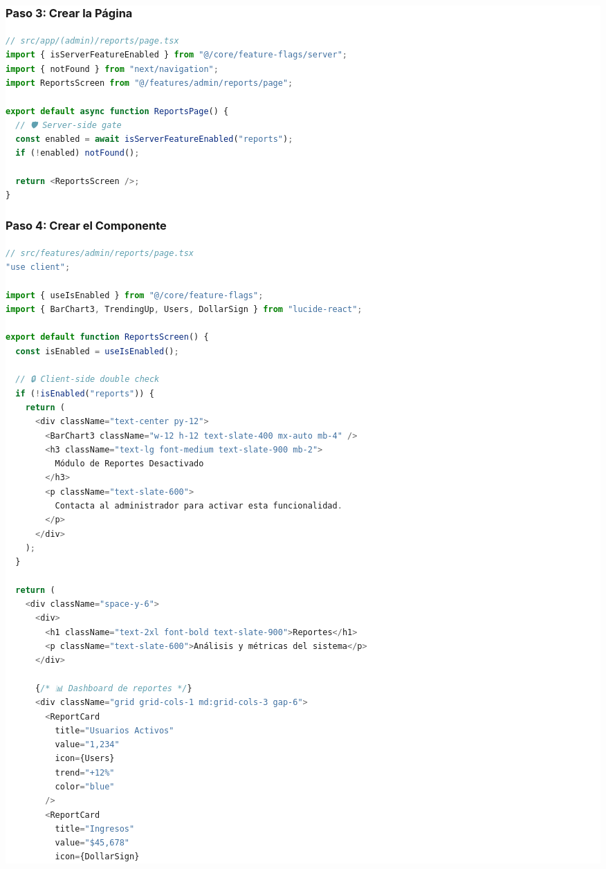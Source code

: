 ### **Paso 3: Crear la Página**

```typescript
// src/app/(admin)/reports/page.tsx
import { isServerFeatureEnabled } from "@/core/feature-flags/server";
import { notFound } from "next/navigation";
import ReportsScreen from "@/features/admin/reports/page";

export default async function ReportsPage() {
  // 🛡️ Server-side gate
  const enabled = await isServerFeatureEnabled("reports");
  if (!enabled) notFound();

  return <ReportsScreen />;
}
```

### **Paso 4: Crear el Componente**

```typescript
// src/features/admin/reports/page.tsx
"use client";

import { useIsEnabled } from "@/core/feature-flags";
import { BarChart3, TrendingUp, Users, DollarSign } from "lucide-react";

export default function ReportsScreen() {
  const isEnabled = useIsEnabled();

  // 🔒 Client-side double check
  if (!isEnabled("reports")) {
    return (
      <div className="text-center py-12">
        <BarChart3 className="w-12 h-12 text-slate-400 mx-auto mb-4" />
        <h3 className="text-lg font-medium text-slate-900 mb-2">
          Módulo de Reportes Desactivado
        </h3>
        <p className="text-slate-600">
          Contacta al administrador para activar esta funcionalidad.
        </p>
      </div>
    );
  }

  return (
    <div className="space-y-6">
      <div>
        <h1 className="text-2xl font-bold text-slate-900">Reportes</h1>
        <p className="text-slate-600">Análisis y métricas del sistema</p>
      </div>

      {/* 📊 Dashboard de reportes */}
      <div className="grid grid-cols-1 md:grid-cols-3 gap-6">
        <ReportCard
          title="Usuarios Activos"
          value="1,234"
          icon={Users}
          trend="+12%"
          color="blue"
        />
        <ReportCard
          title="Ingresos"
          value="$45,678"
          icon={DollarSign}
```